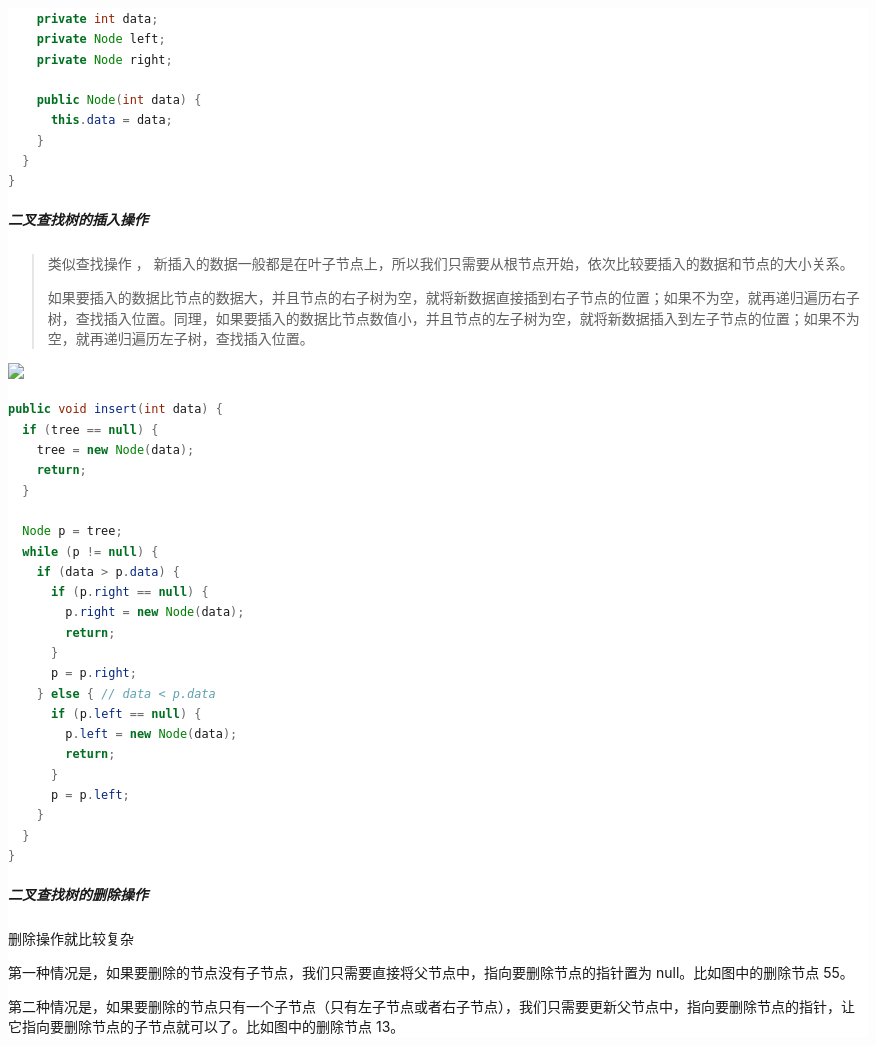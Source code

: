 ```java
    private int data;
    private Node left;
    private Node right;

    public Node(int data) {
      this.data = data;
    }
  }
}
```

#####  二叉查找树的插入操作 

>  类似查找操作 ， 新插入的数据一般都是在叶子节点上，所以我们只需要从根节点开始，依次比较要插入的数据和节点的大小关系。 
>
>  如果要插入的数据比节点的数据大，并且节点的右子树为空，就将新数据直接插到右子节点的位置；如果不为空，就再递归遍历右子树，查找插入位置。同理，如果要插入的数据比节点数值小，并且节点的左子树为空，就将新数据插入到左子节点的位置；如果不为空，就再递归遍历左子树，查找插入位置。 

![](C:\Users\Administrator\AppData\Roaming\Typora\typora-user-images\1612927528974.png)

```java
public void insert(int data) {
  if (tree == null) {
    tree = new Node(data);
    return;
  }

  Node p = tree;
  while (p != null) {
    if (data > p.data) {
      if (p.right == null) {
        p.right = new Node(data);
        return;
      }
      p = p.right;
    } else { // data < p.data
      if (p.left == null) {
        p.left = new Node(data);
        return;
      }
      p = p.left;
    }
  }
}
```

#####  二叉查找树的删除操作 

删除操作就比较复杂 

第一种情况是，如果要删除的节点没有子节点，我们只需要直接将父节点中，指向要删除节点的指针置为 null。比如图中的删除节点 55。

第二种情况是，如果要删除的节点只有一个子节点（只有左子节点或者右子节点），我们只需要更新父节点中，指向要删除节点的指针，让它指向要删除节点的子节点就可以了。比如图中的删除节点 13。
